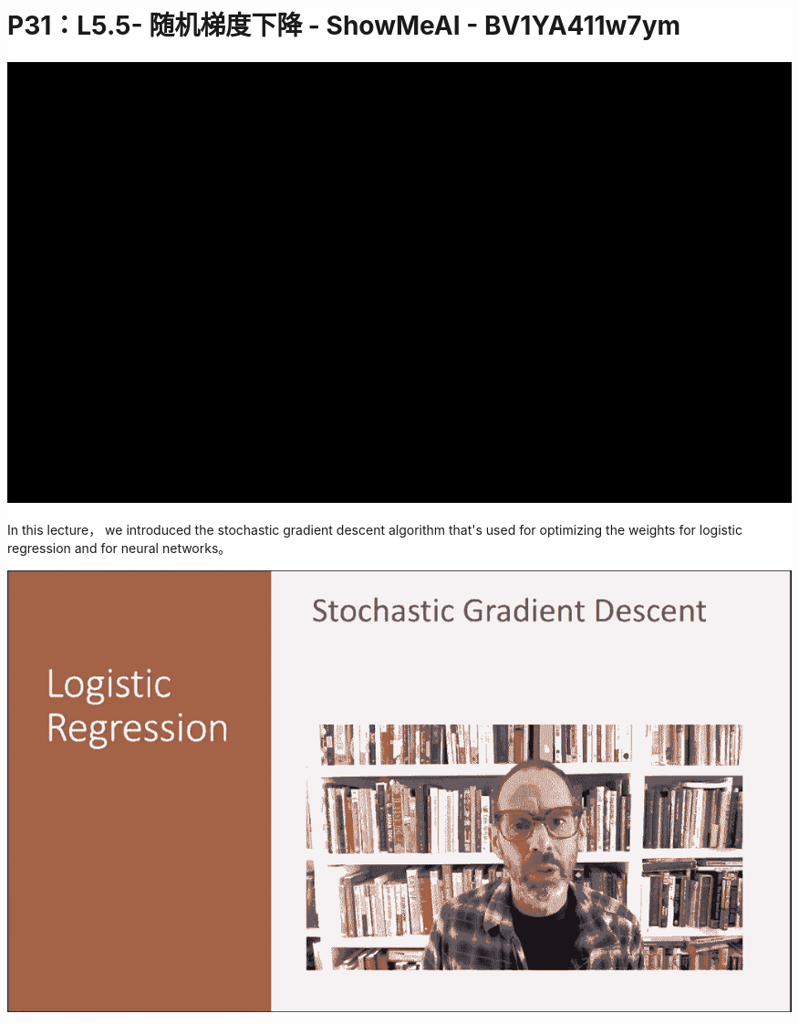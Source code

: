 # P31：L5.5- 随机梯度下降 - ShowMeAI - BV1YA411w7ym

![](img/b7e5b8a066b61cda0a7087d2c96a9174_0.png)

In this lecture， we introduced the stochastic gradient descent algorithm that's used for optimizing the weights for logistic regression and for neural networks。



![](img/b7e5b8a066b61cda0a7087d2c96a9174_2.png)
